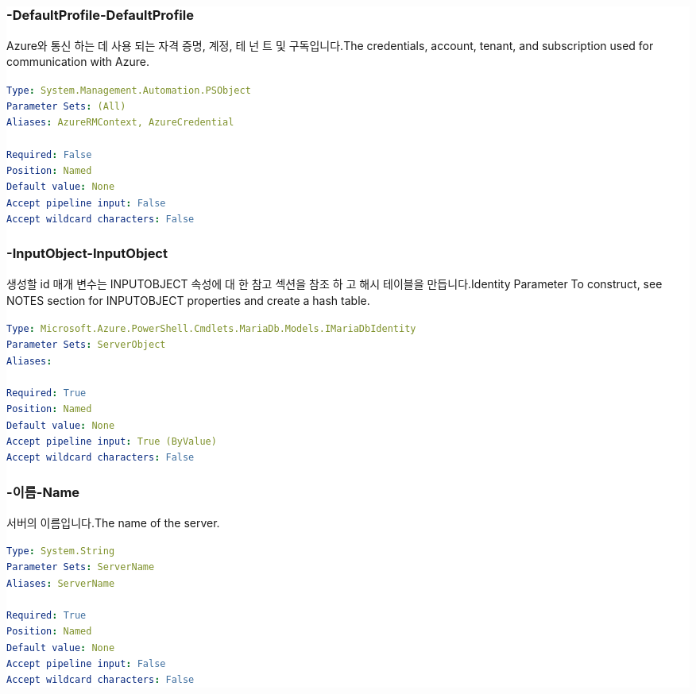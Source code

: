 ### <span data-ttu-id="36ee6-117">-DefaultProfile</span><span class="sxs-lookup"><span data-stu-id="36ee6-117">-DefaultProfile</span></span>
<span data-ttu-id="36ee6-118">Azure와 통신 하는 데 사용 되는 자격 증명, 계정, 테 넌 트 및 구독입니다.</span><span class="sxs-lookup"><span data-stu-id="36ee6-118">The credentials, account, tenant, and subscription used for communication with Azure.</span></span>

```yaml
Type: System.Management.Automation.PSObject
Parameter Sets: (All)
Aliases: AzureRMContext, AzureCredential

Required: False
Position: Named
Default value: None
Accept pipeline input: False
Accept wildcard characters: False
```

### <span data-ttu-id="36ee6-119">-InputObject</span><span class="sxs-lookup"><span data-stu-id="36ee6-119">-InputObject</span></span>
<span data-ttu-id="36ee6-120">생성할 id 매개 변수는 INPUTOBJECT 속성에 대 한 참고 섹션을 참조 하 고 해시 테이블을 만듭니다.</span><span class="sxs-lookup"><span data-stu-id="36ee6-120">Identity Parameter To construct, see NOTES section for INPUTOBJECT properties and create a hash table.</span></span>

```yaml
Type: Microsoft.Azure.PowerShell.Cmdlets.MariaDb.Models.IMariaDbIdentity
Parameter Sets: ServerObject
Aliases:

Required: True
Position: Named
Default value: None
Accept pipeline input: True (ByValue)
Accept wildcard characters: False
```

### <span data-ttu-id="36ee6-121">-이름</span><span class="sxs-lookup"><span data-stu-id="36ee6-121">-Name</span></span>
<span data-ttu-id="36ee6-122">서버의 이름입니다.</span><span class="sxs-lookup"><span data-stu-id="36ee6-122">The name of the server.</span></span>

```yaml
Type: System.String
Parameter Sets: ServerName
Aliases: ServerName

Required: True
Position: Named
Default value: None
Accept pipeline input: False
Accept wildcard characters: False
```
